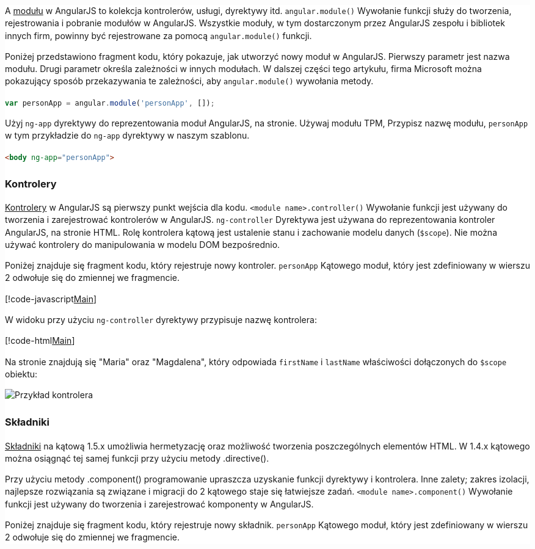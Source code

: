 A [modułu](https://docs.angularjs.org/guide/module) w AngularJS to kolekcja kontrolerów, usługi, dyrektywy itd. `angular.module()` Wywołanie funkcji służy do tworzenia, rejestrowania i pobranie modułów w AngularJS. Wszystkie moduły, w tym dostarczonym przez AngularJS zespołu i bibliotek innych firm, powinny być rejestrowane za pomocą `angular.module()` funkcji.

Poniżej przedstawiono fragment kodu, który pokazuje, jak utworzyć nowy moduł w AngularJS. Pierwszy parametr jest nazwa modułu. Drugi parametr określa zależności w innych modułach. W dalszej części tego artykułu, firma Microsoft można pokazujący sposób przekazywania te zależności, aby `angular.module()` wywołania metody.

```javascript
var personApp = angular.module('personApp', []);
```

Użyj `ng-app` dyrektywy do reprezentowania moduł AngularJS, na stronie. Używaj modułu TPM, Przypisz nazwę modułu, `personApp` w tym przykładzie do `ng-app` dyrektywy w naszym szablonu.

```html
<body ng-app="personApp">
```

### <a name="controllers"></a>Kontrolery

[Kontrolery](https://docs.angularjs.org/guide/controller) w AngularJS są pierwszy punkt wejścia dla kodu. `<module name>.controller()` Wywołanie funkcji jest używany do tworzenia i zarejestrować kontrolerów w AngularJS. `ng-controller` Dyrektywa jest używana do reprezentowania kontroler AngularJS, na stronie HTML. Rolę kontrolera kątową jest ustalenie stanu i zachowanie modelu danych (`$scope`). Nie można używać kontrolery do manipulowania w modelu DOM bezpośrednio.

Poniżej znajduje się fragment kodu, który rejestruje nowy kontroler. `personApp` Kątowego moduł, który jest zdefiniowany w wierszu 2 odwołuje się do zmiennej we fragmencie.

[!code-javascript[Main](../client-side/angular/sample/AngularJSSample/src/AngularJSSample/wwwroot/app/controllers.js?highlight=2,5)]

W widoku przy użyciu `ng-controller` dyrektywy przypisuje nazwę kontrolera:

[!code-html[Main](../client-side/angular/sample/AngularJSSample/src/AngularJSSample/Views/Home/Controllers.cshtml?highlight=8,14)]

Na stronie znajdują się "Maria" oraz "Magdalena", który odpowiada `firstName` i `lastName` właściwości dołączonych do `$scope` obiektu:

![Przykład kontrolera](angular/_static/controllers.png)

### <a name="components"></a>Składniki

[Składniki](https://docs.angularjs.org/guide/component) na kątową 1.5.x umożliwia hermetyzację oraz możliwość tworzenia poszczególnych elementów HTML. W 1.4.x kątowego można osiągnąć tej samej funkcji przy użyciu metody .directive().

Przy użyciu metody .component() programowanie upraszcza uzyskanie funkcji dyrektywy i kontrolera. Inne zalety; zakres izolacji, najlepsze rozwiązania są związane i migracji do 2 kątowego staje się łatwiejsze zadań. `<module name>.component()` Wywołanie funkcji jest używany do tworzenia i zarejestrować komponenty w AngularJS.

Poniżej znajduje się fragment kodu, który rejestruje nowy składnik. `personApp` Kątowego moduł, który jest zdefiniowany w wierszu 2 odwołuje się do zmiennej we fragmencie.
